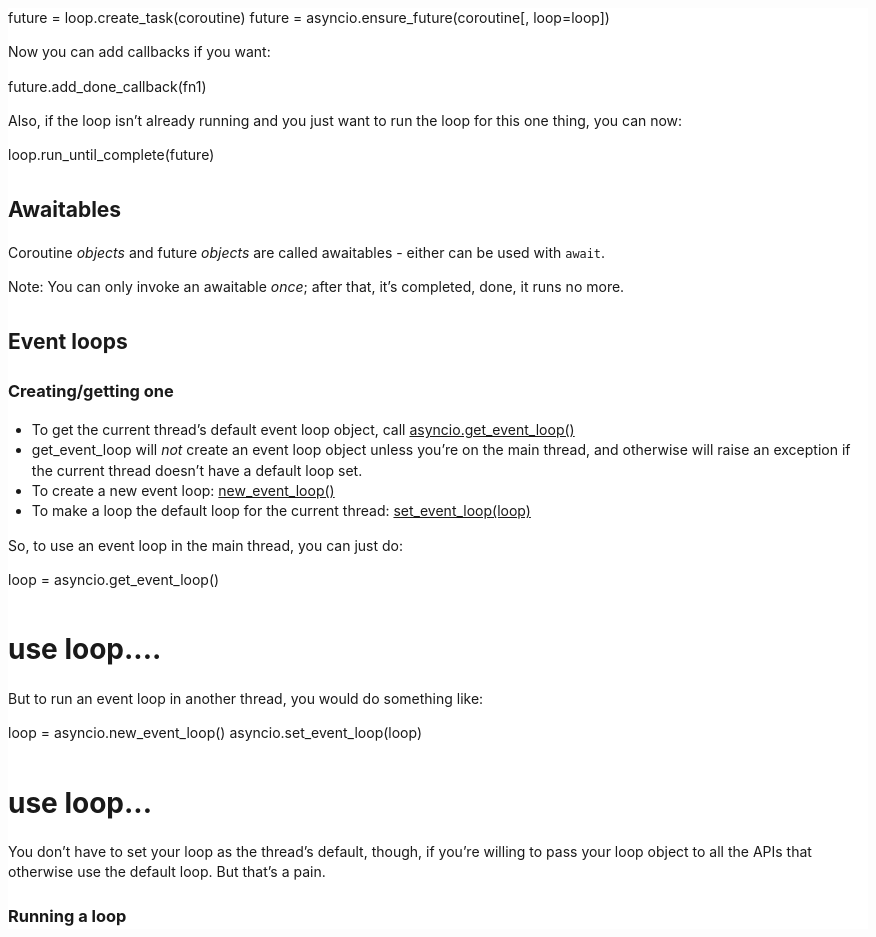 future = loop.create_task(coroutine)
future = asyncio.ensure_future(coroutine[, loop=loop])

Now you can add callbacks if you want:

future.add_done_callback(fn1)

Also, if the loop isn’t already running and you just want to run the loop for this one thing, you can now:

loop.run_until_complete(future)

## Awaitables[](http://cheat.readthedocs.io/en/latest/python/asyncio.html#awaitables "Permalink to this headline")

Coroutine  _objects_  and future  _objects_  are called  awaitables  - either can be used with  `await`.

Note: You can only invoke an awaitable  _once_; after that, it’s completed, done, it runs no more.

## Event loops[](http://cheat.readthedocs.io/en/latest/python/asyncio.html#id2 "Permalink to this headline")

### Creating/getting one[](http://cheat.readthedocs.io/en/latest/python/asyncio.html#creating-getting-one "Permalink to this headline")

-   To get the current thread’s default event loop object, call  [asyncio.get_event_loop()](https://docs.python.org/3/library/asyncio-eventloops.html#asyncio.get_event_loop)
-   get_event_loop  will  _not_  create an event loop object unless you’re on the main thread, and otherwise will raise an exception if the current thread doesn’t have a default loop set.
-   To create a new event loop:  [new_event_loop()](https://docs.python.org/3/library/asyncio-eventloops.html#asyncio.new_event_loop)
-   To make a loop the default loop for the current thread:  [set_event_loop(loop)](https://docs.python.org/3/library/asyncio-eventloops.html#asyncio.set_event_loop)

So, to use an event loop in the main thread, you can just do:

loop = asyncio.get_event_loop()
# use loop....

But to run an event loop in another thread, you would do something like:

loop = asyncio.new_event_loop()
asyncio.set_event_loop(loop)
# use loop...

You don’t have to set your loop as the thread’s default, though, if you’re willing to pass your loop object to all the APIs that otherwise use the default loop. But that’s a pain.

### Running a loop[](http://cheat.readthedocs.io/en/latest/python/asyncio.html#running-a-loop "Permalink to this headline")
